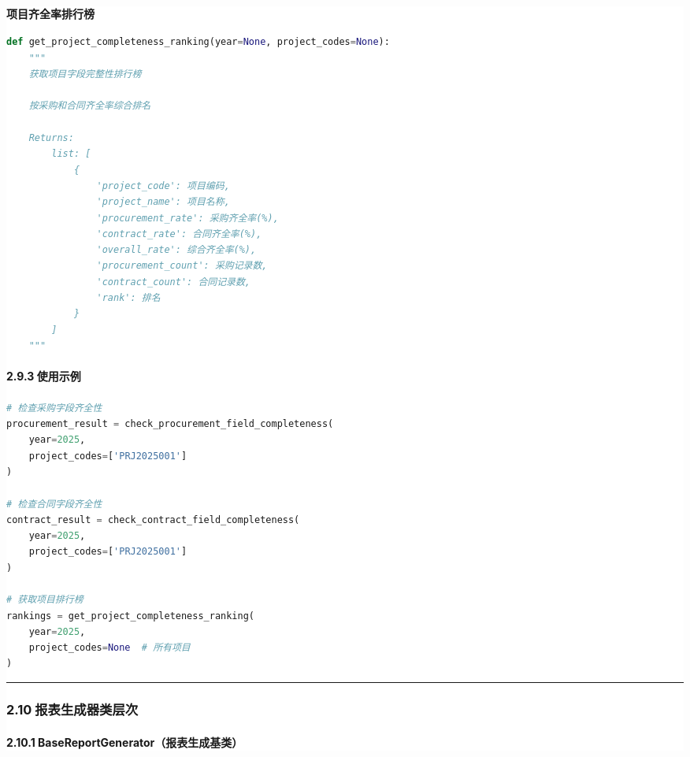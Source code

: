 **项目齐全率排行榜**

```python
def get_project_completeness_ranking(year=None, project_codes=None):
    """
    获取项目字段完整性排行榜

    按采购和合同齐全率综合排名

    Returns:
        list: [
            {
                'project_code': 项目编码,
                'project_name': 项目名称,
                'procurement_rate': 采购齐全率(%),
                'contract_rate': 合同齐全率(%),
                'overall_rate': 综合齐全率(%),
                'procurement_count': 采购记录数,
                'contract_count': 合同记录数,
                'rank': 排名
            }
        ]
    """
```

#### 2.9.3 使用示例

```python
# 检查采购字段齐全性
procurement_result = check_procurement_field_completeness(
    year=2025,
    project_codes=['PRJ2025001']
)

# 检查合同字段齐全性
contract_result = check_contract_field_completeness(
    year=2025,
    project_codes=['PRJ2025001']
)

# 获取项目排行榜
rankings = get_project_completeness_ranking(
    year=2025,
    project_codes=None  # 所有项目
)
```

---

### 2.10 报表生成器类层次

#### 2.10.1 BaseReportGenerator（报表生成基类）
